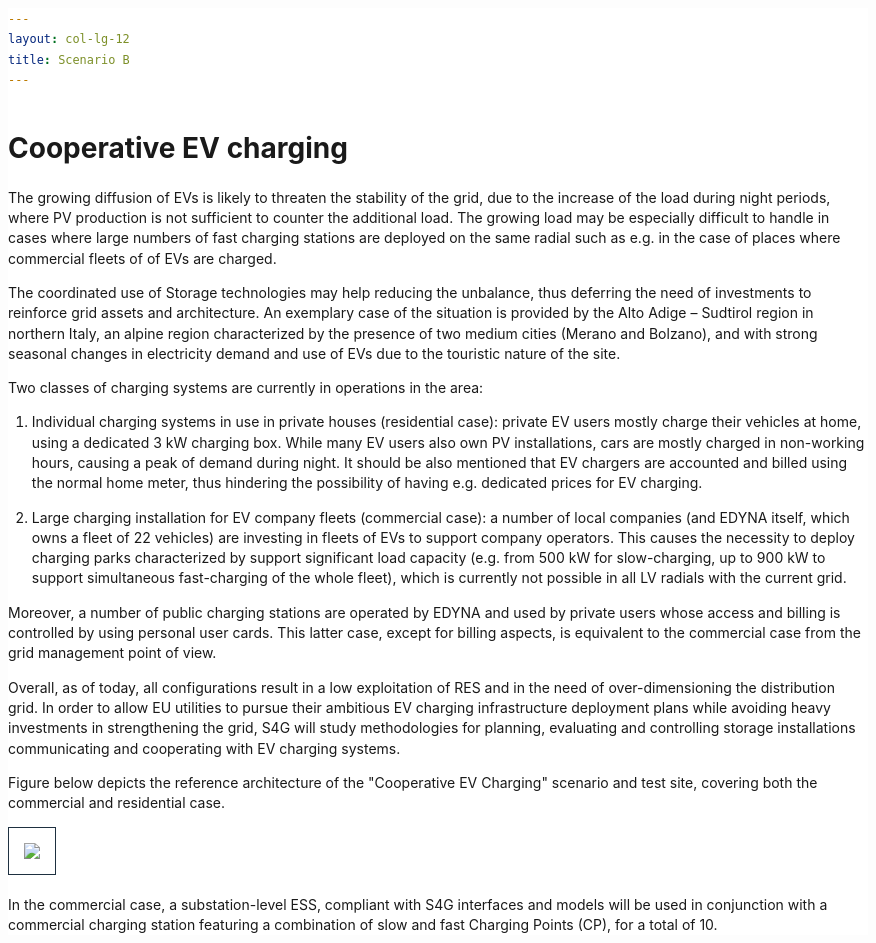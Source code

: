 ```yaml
---
layout: col-lg-12
title: Scenario B
---
```


# Cooperative EV charging

The growing diffusion of EVs is likely to threaten the stability of the grid, due to the increase of the load during night periods, where PV production is not sufficient to counter the additional load. The growing load may be especially difficult to handle in cases where large numbers of fast charging stations are deployed on the same radial such as e.g. in the case of places where commercial fleets of of EVs are charged.

The coordinated use of Storage technologies may help reducing the unbalance, thus deferring the need of investments to reinforce grid assets and architecture. An exemplary case of the situation is provided by the Alto Adige – Sudtirol region in northern Italy, an alpine region characterized by the presence of two medium cities (Merano and Bolzano), and with strong seasonal changes in electricity demand and use of EVs due to the touristic nature of the site.

Two classes of charging systems are currently in operations in the area:

1. Individual charging systems in use in private houses (residential case): private EV users mostly charge their vehicles at home, using a dedicated 3 kW charging box. While many EV users also own PV installations, cars are mostly charged in non-working hours, causing a peak of demand during night. It should be also mentioned that EV chargers are accounted and billed using the normal home meter, thus hindering the possibility of having e.g. dedicated prices for EV charging.

2. Large charging installation for EV company fleets (commercial case): a number of local companies (and EDYNA itself, which owns a fleet of 22 vehicles) are investing in fleets of EVs to support company operators. This causes the necessity to deploy charging parks characterized by support significant load capacity (e.g. from 500 kW for slow-charging, up to 900 kW to support simultaneous fast-charging of the whole fleet), which is currently not possible in all LV radials with the current grid.

Moreover, a number of public charging stations are operated by EDYNA and used by private users whose access and billing is controlled by using personal user cards. This latter case, except for billing aspects, is equivalent to the commercial case from the grid management point of view.

Overall, as of today, all configurations result in a low exploitation of RES and in the need of over-dimensioning the distribution grid. In order to allow EU utilities to pursue their ambitious EV charging infrastructure deployment plans while avoiding heavy investments in strengthening the grid, S4G will study methodologies for planning, evaluating and controlling storage installations communicating and cooperating with EV charging systems.

Figure below depicts the reference architecture of the "Cooperative EV Charging" scenario and test site, covering both the commercial and residential case. 

<img style="width: 75%; border: 1px solid #1e3040; padding: 15px;" class="img-responsive center-block" src="{{site.baseurl}}/img/Cooperative_EV_charging.png">

In the commercial case, a substation-level ESS, compliant with S4G interfaces and models will be used in conjunction with a commercial charging station featuring a combination of slow and fast Charging Points (CP), for a total of 10.
